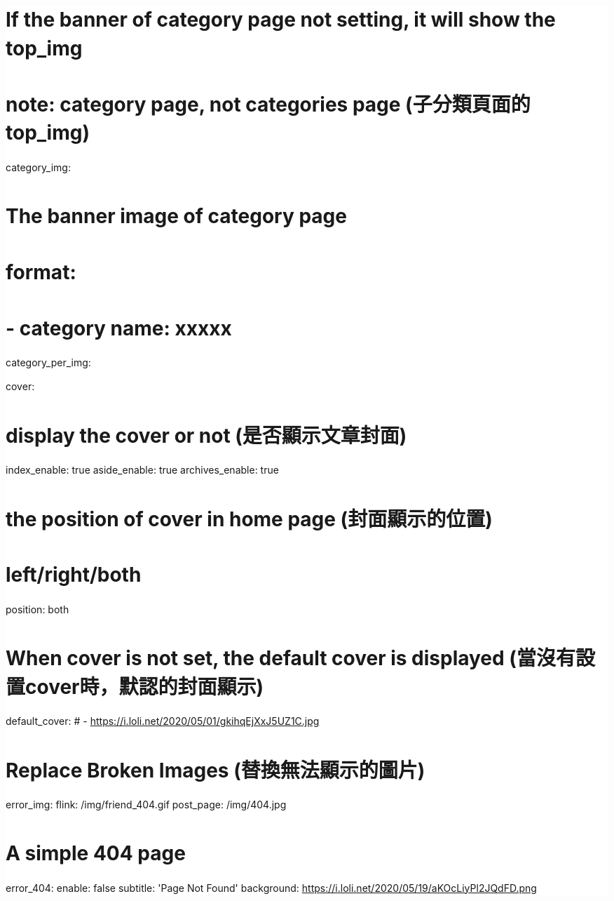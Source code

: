# If the banner of category page not setting, it will show the top_img
# note: category page, not categories page (子分類頁面的 top_img)
category_img:

# The banner image of category page
# format:
#  - category name: xxxxx
category_per_img:

cover:
  # display the cover or not (是否顯示文章封面)
  index_enable: true
  aside_enable: true
  archives_enable: true
  # the position of cover in home page (封面顯示的位置)
  # left/right/both
  position: both
  # When cover is not set, the default cover is displayed (當沒有設置cover時，默認的封面顯示)
  default_cover:
    # - https://i.loli.net/2020/05/01/gkihqEjXxJ5UZ1C.jpg

# Replace Broken Images (替換無法顯示的圖片)
error_img:
  flink: /img/friend_404.gif
  post_page: /img/404.jpg

# A simple 404 page
error_404:
  enable: false
  subtitle: 'Page Not Found'
  background: https://i.loli.net/2020/05/19/aKOcLiyPl2JQdFD.png

